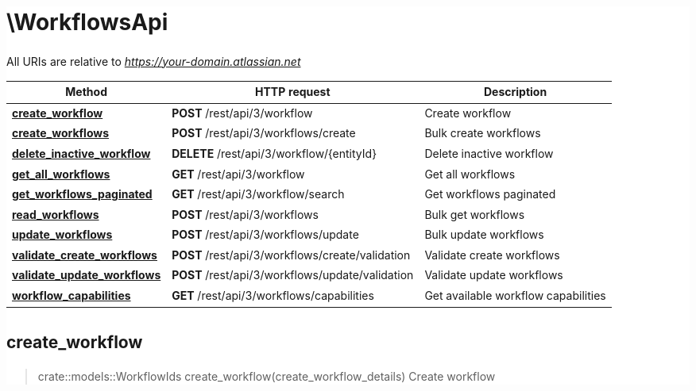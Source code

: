 # \WorkflowsApi

All URIs are relative to *https://your-domain.atlassian.net*

Method | HTTP request | Description
------------- | ------------- | -------------
[**create_workflow**](WorkflowsApi.md#create_workflow) | **POST** /rest/api/3/workflow | Create workflow
[**create_workflows**](WorkflowsApi.md#create_workflows) | **POST** /rest/api/3/workflows/create | Bulk create workflows
[**delete_inactive_workflow**](WorkflowsApi.md#delete_inactive_workflow) | **DELETE** /rest/api/3/workflow/{entityId} | Delete inactive workflow
[**get_all_workflows**](WorkflowsApi.md#get_all_workflows) | **GET** /rest/api/3/workflow | Get all workflows
[**get_workflows_paginated**](WorkflowsApi.md#get_workflows_paginated) | **GET** /rest/api/3/workflow/search | Get workflows paginated
[**read_workflows**](WorkflowsApi.md#read_workflows) | **POST** /rest/api/3/workflows | Bulk get workflows
[**update_workflows**](WorkflowsApi.md#update_workflows) | **POST** /rest/api/3/workflows/update | Bulk update workflows
[**validate_create_workflows**](WorkflowsApi.md#validate_create_workflows) | **POST** /rest/api/3/workflows/create/validation | Validate create workflows
[**validate_update_workflows**](WorkflowsApi.md#validate_update_workflows) | **POST** /rest/api/3/workflows/update/validation | Validate update workflows
[**workflow_capabilities**](WorkflowsApi.md#workflow_capabilities) | **GET** /rest/api/3/workflows/capabilities | Get available workflow capabilities



## create_workflow

> crate::models::WorkflowIds create_workflow(create_workflow_details)
Create workflow
